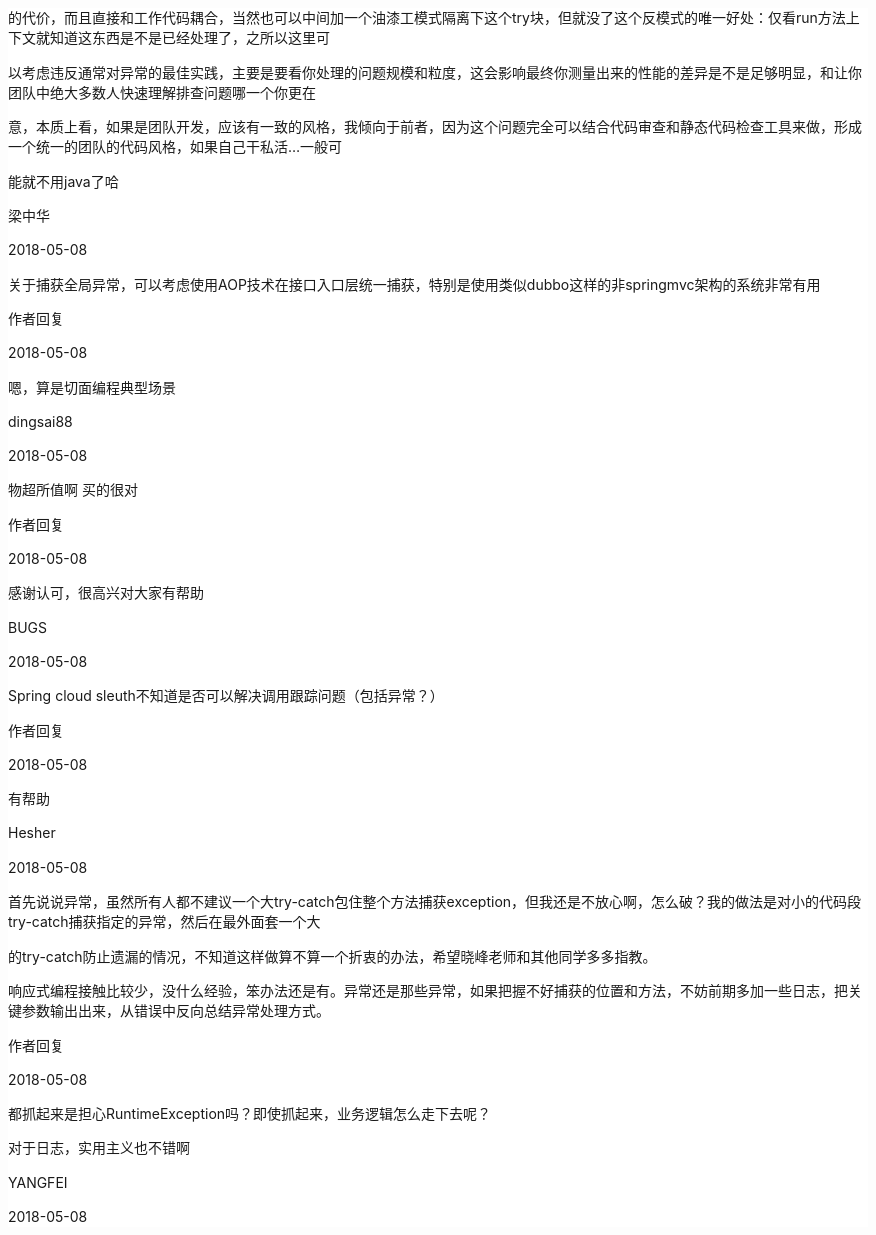 的代价，而且直接和工作代码耦合，当然也可以中间加一个油漆工模式隔离下这个try块，但就没了这个反模式的唯一好处：仅看run方法上下文就知道这东西是不是已经处理了，之所以这里可

以考虑违反通常对异常的最佳实践，主要是要看你处理的问题规模和粒度，这会影响最终你测量出来的性能的差异是不是足够明显，和让你团队中绝大多数人快速理解排查问题哪一个你更在

意，本质上看，如果是团队开发，应该有一致的风格，我倾向于前者，因为这个问题完全可以结合代码审查和静态代码检查工具来做，形成一个统一的团队的代码风格，如果自己干私活…一般可

能就不用java了哈

梁中华

2018-05-08

关于捕获全局异常，可以考虑使用AOP技术在接口入口层统一捕获，特别是使用类似dubbo这样的非springmvc架构的系统非常有用

作者回复

2018-05-08

嗯，算是切面编程典型场景

dingsai88

2018-05-08

物超所值啊 买的很对

作者回复

2018-05-08

感谢认可，很高兴对大家有帮助

BUGS

2018-05-08

Spring cloud sleuth不知道是否可以解决调用跟踪问题（包括异常？）

作者回复

2018-05-08

有帮助

Hesher

2018-05-08

首先说说异常，虽然所有人都不建议一个大try-catch包住整个方法捕获exception，但我还是不放心啊，怎么破？我的做法是对小的代码段try-catch捕获指定的异常，然后在最外面套一个大

的try-catch防止遗漏的情况，不知道这样做算不算一个折衷的办法，希望晓峰老师和其他同学多多指教。

响应式编程接触比较少，没什么经验，笨办法还是有。异常还是那些异常，如果把握不好捕获的位置和方法，不妨前期多加一些日志，把关键参数输出出来，从错误中反向总结异常处理方式。

作者回复

2018-05-08

都抓起来是担心RuntimeException吗？即使抓起来，业务逻辑怎么走下去呢？

对于日志，实用主义也不错啊

YANGFEI

2018-05-08
